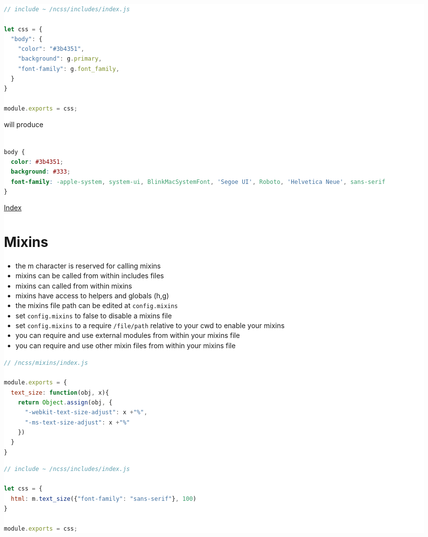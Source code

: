 ```js
// include ~ /ncss/includes/index.js

let css = {
  "body": {
    "color": "#3b4351",
    "background": g.primary,
    "font-family": g.font_family,
  }
}

module.exports = css;
```

will produce

```css

body {
  color: #3b4351;
  background: #333;
  font-family: -apple-system, system-ui, BlinkMacSystemFont, 'Segoe UI', Roboto, 'Helvetica Neue', sans-serif
}
```

[Index](#documentation)

# Mixins

* the m character is reserved for calling mixins
* mixins can be called from within includes files
* mixins can called from within mixins
* mixins have access to helpers and globals (h,g)
* the mixins file path can be edited at `config.mixins`
* set `config.mixins` to false to disable a mixins file
* set `config.mixins` to a require `/file/path` relative to your cwd to enable your mixins
* you can require and use external modules from within your mixins file
* you can require and use other mixin files from within your mixins file

```js
// /ncss/mixins/index.js

module.exports = {
  text_size: function(obj, x){
    return Object.assign(obj, {
      "-webkit-text-size-adjust": x +"%",
      "-ms-text-size-adjust": x +"%"
    })
  }
}
```

```js
// include ~ /ncss/includes/index.js

let css = {
  html: m.text_size({"font-family": "sans-serif"}, 100)
}

module.exports = css;

```
